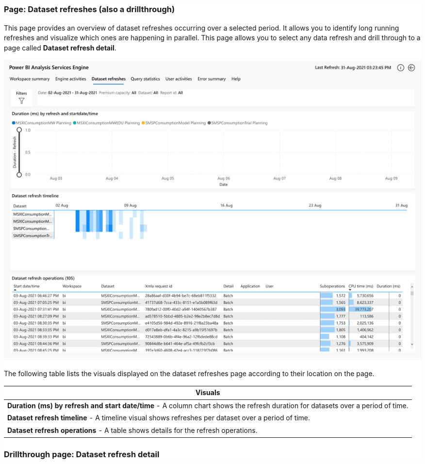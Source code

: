 ### Page: Dataset refreshes (also a drillthrough)

This page provides an overview of dataset refreshes occurring over a selected period. It allows you to identify long running refreshes and visualize which ones are happening in parallel. This page allows you to select any data refresh and drill through to a page called **Dataset refresh detail**.

![Screenshot of the Dataset refreshes page in the template.](./media/dataset-refreshes.png)

The following table lists the visuals displayed on the dataset refreshes page according to their location on the page.

| Visuals |
|---------|
|**Duration (ms) by refresh and start date/time** - A column chart shows the refresh duration for datasets over a period of time.|
| **Dataset refresh timeline** - A timeline visual shows refreshes per dataset over a period of time.|
| **Dataset refresh operations** - A table shows details for the refresh operations.|

### Drillthrough page: Dataset refresh detail
